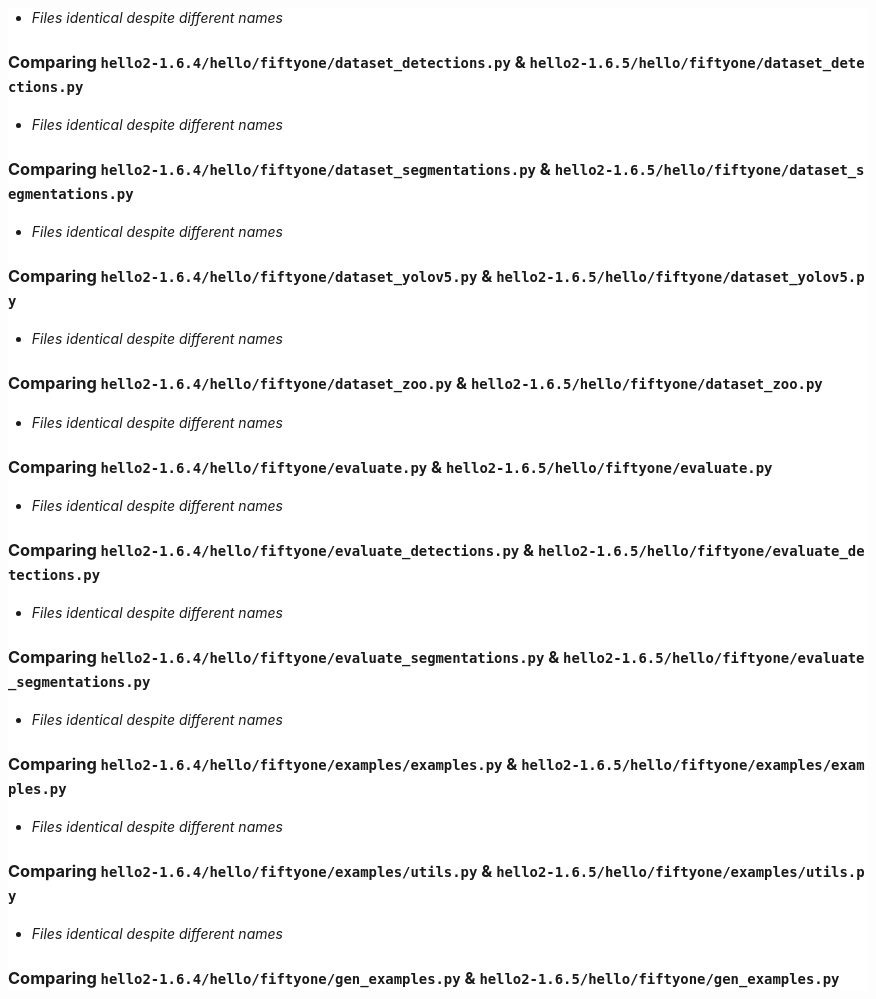  * *Files identical despite different names*

### Comparing `hello2-1.6.4/hello/fiftyone/dataset_detections.py` & `hello2-1.6.5/hello/fiftyone/dataset_detections.py`

 * *Files identical despite different names*

### Comparing `hello2-1.6.4/hello/fiftyone/dataset_segmentations.py` & `hello2-1.6.5/hello/fiftyone/dataset_segmentations.py`

 * *Files identical despite different names*

### Comparing `hello2-1.6.4/hello/fiftyone/dataset_yolov5.py` & `hello2-1.6.5/hello/fiftyone/dataset_yolov5.py`

 * *Files identical despite different names*

### Comparing `hello2-1.6.4/hello/fiftyone/dataset_zoo.py` & `hello2-1.6.5/hello/fiftyone/dataset_zoo.py`

 * *Files identical despite different names*

### Comparing `hello2-1.6.4/hello/fiftyone/evaluate.py` & `hello2-1.6.5/hello/fiftyone/evaluate.py`

 * *Files identical despite different names*

### Comparing `hello2-1.6.4/hello/fiftyone/evaluate_detections.py` & `hello2-1.6.5/hello/fiftyone/evaluate_detections.py`

 * *Files identical despite different names*

### Comparing `hello2-1.6.4/hello/fiftyone/evaluate_segmentations.py` & `hello2-1.6.5/hello/fiftyone/evaluate_segmentations.py`

 * *Files identical despite different names*

### Comparing `hello2-1.6.4/hello/fiftyone/examples/examples.py` & `hello2-1.6.5/hello/fiftyone/examples/examples.py`

 * *Files identical despite different names*

### Comparing `hello2-1.6.4/hello/fiftyone/examples/utils.py` & `hello2-1.6.5/hello/fiftyone/examples/utils.py`

 * *Files identical despite different names*

### Comparing `hello2-1.6.4/hello/fiftyone/gen_examples.py` & `hello2-1.6.5/hello/fiftyone/gen_examples.py`
